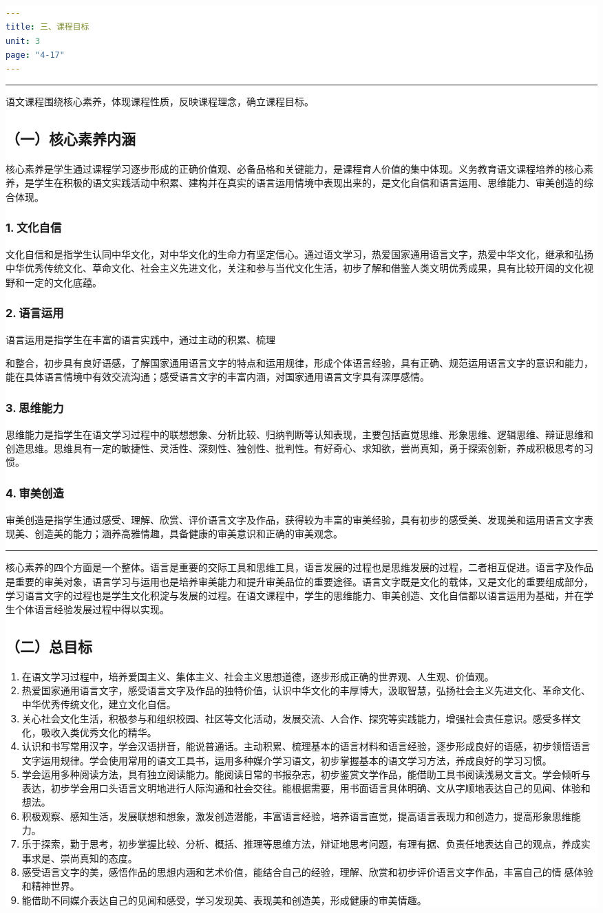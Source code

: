```yaml
---
title: 三、课程目标
unit: 3
page: "4-17"
---
```


___

语文课程围绕核心素养，体现课程性质，反映课程理念，确立课程目标。

## （一）核心素养内涵

核心素养是学生通过课程学习逐步形成的正确价值观、必备品格和关键能力，是课程育人价值的集中体现。义务教育语文课程培养的核心素养，是学生在积极的语文实践活动中积累、建构并在真实的语言运用情境中表现出来的，是文化自信和语言运用、思维能力、审美创造的综合体现。

### 1. 文化自信

文化自信和是指学生认同中华文化，对中华文化的生命力有坚定信心。通过语文学习，热爱国家通用语言文字，热爱中华文化，继承和弘扬中华优秀传统文化、草命文化、社会主义先进文化，关注和参与当代文化生活，初步了解和借鉴人类文明优秀成果，具有比较开阔的文化视野和一定的文化底蕴。

### 2. 语言运用

语言运用是指学生在丰富的语言实践中，通过主动的积累、梳理

和整合，初步具有良好语感，了解国家通用语言文字的特点和运用规律，形成个体语言经验，具有正确、规范运用语言文字的意识和能力，能在具体语言情境中有效交流沟通；感受语言文字的丰富内涵，对国家通用语言文字具有深厚感情。

### 3. 思维能力

思维能力是指学生在语文学习过程中的联想想象、分析比较、归纳判断等认知表现，主要包括直觉思维、形象思维、逻辑思维、辩证思维和创造思维。思维具有一定的敏捷性、灵活性、深刻性、独创性、批判性。有好奇心、求知欲，尝尚真知，勇于探索创新，养成积极思考的习惯。

### 4. 审美创造

审美创造是指学生通过感受、理解、欣赏、评价语言文字及作品，获得较为丰富的审美经验，具有初步的感受美、发现美和运用语言文字表现美、创造美的能力；涵养高雅情趣，具备健康的审美意识和正确的审美观念。

---

核心素养的四个方面是一个整体。语言是重要的交际工具和思维工具，语言发展的过程也是思维发展的过程，二者相互促进。语言字及作品是重要的审美对象，语言学习与运用也是培养审美能力和提升审美品位的重要途径。语言文字既是文化的载体，又是文化的重要组成部分，学习语言文字的过程也是学生文化积淀与发展的过程。在语文课程中，学生的思维能力、审美创造、文化自信都以语言运用为基础，并在学生个体语言经验发展过程中得以实现。



## （二）总目标

1. 在语文学习过程中，培养爱国主义、集体主义、社会主义思想道德，逐步形成正确的世界观、人生观、价值观。
2. 热爱国家通用语言文字，感受语言文字及作品的独特价值，认识中华文化的丰厚博大，汲取智慧，弘扬社会主义先进文化、革命文化、中华优秀传统文化，建立文化自信。
3. 关心社会文化生活，积极参与和组织校园、社区等文化活动，发展交流、人合作、探究等实践能力，增强社会责任意识。感受多样文化，吸收入类优秀文化的精华。
4. 认识和书写常用汉字，学会汉语拼音，能说普通话。主动积累、梳理基本的语言材料和语言经验，逐步形成良好的语感，初步领悟语言文字运用规律。学会使用常用的语文工具书，运用多种媒介学习语文，初步掌握基本的语文学习方法，养成良好的学习习惯。
5. 学会运用多种阅读方法，具有独立阅读能力。能阅读日常的书报杂志，初步鉴赏文学作品，能借助工具书阅读浅易文言文。学会倾听与表达，初步学会用口头语言文明地进行人际沟通和社会交往。能根据需要，用书面语言具体明确、文从字顺地表达自己的见闻、体验和想法。
6. 积极观察、感知生活，发展联想和想象，激发创造潜能，丰富语言经验，培养语言直觉，提高语言表现力和创造力，提高形象思维能力。
7. 乐于探索，勤于思考，初步掌握比较、分析、概括、推理等思维方法，辩证地思考问题，有理有据、负责任地表达自己的观点，养成实事求是、崇尚真知的态度。
8. 感受语言文字的美，感悟作品的思想内涵和艺术价值，能结合自己的经验，理解、欣赏和初步评价语言文字作品，丰富自己的情
    <!-- 6 -->
    感体验和精神世界。
9. 能借助不同媒介表达自己的见闻和感受，学习发现美、表现美和创造美，形成健康的审美情趣。
